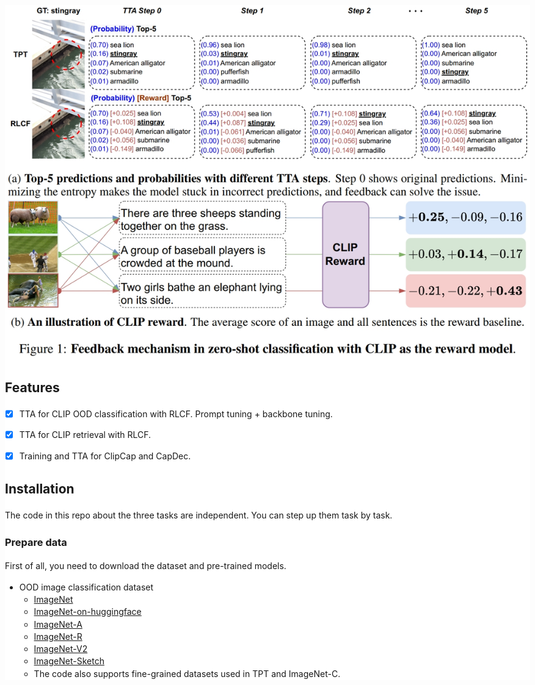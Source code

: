   <img src="assets/clip-reward.png" style="zoom:100%"/></pr>
</div>

</div>


## Features

- [x] TTA for CLIP OOD classification with RLCF. Prompt tuning + backbone tuning.
- [x] TTA for CLIP retrieval with RLCF.
- [x] Training and TTA for ClipCap and CapDec.


## Installation

The code in this repo about the three tasks are independent. You can step up them task by task.

### Prepare data

First of all, you need to download the dataset and pre-trained models.

- OOD image classification dataset
  * [ImageNet](https://image-net.org/index.php)
  * [ImageNet-on-huggingface](https://huggingface.co/datasets/imagenet-1k) 
  * [ImageNet-A](https://github.com/hendrycks/natural-adv-examples)
  * [ImageNet-R](https://github.com/hendrycks/imagenet-r)
  * [ImageNet-V2](https://huggingface.co/datasets/vaishaal/ImageNetV2/tree/main)
  * [ImageNet-Sketch](https://github.com/HaohanWang/ImageNet-Sketch)
  * The code also supports fine-grained datasets used in TPT and ImageNet-C.
